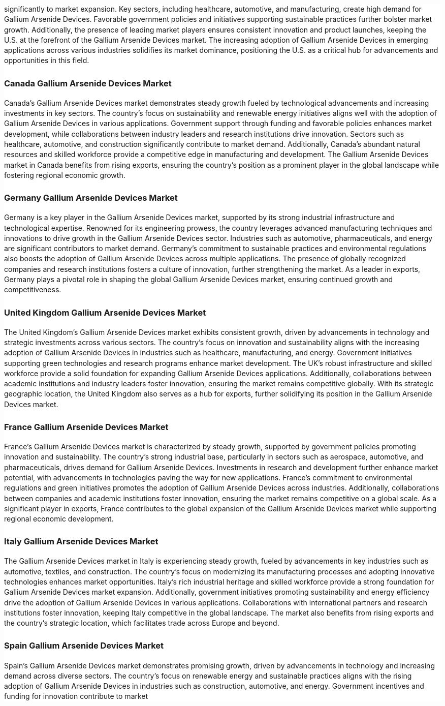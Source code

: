 significantly to market expansion. Key sectors, including healthcare, automotive, and manufacturing, create high demand for Gallium Arsenide Devices. Favorable government policies and initiatives supporting sustainable practices further bolster market growth. Additionally, the presence of leading market players ensures consistent innovation and product launches, keeping the U.S. at the forefront of the Gallium Arsenide Devices market. The increasing adoption of Gallium Arsenide Devices in emerging applications across various industries solidifies its market dominance, positioning the U.S. as a critical hub for advancements and opportunities in this field.</p><h3>Canada Gallium Arsenide Devices Market</h3><p>Canada&rsquo;s Gallium Arsenide Devices market demonstrates steady growth fueled by technological advancements and increasing investments in key sectors. The country&rsquo;s focus on sustainability and renewable energy initiatives aligns well with the adoption of Gallium Arsenide Devices in various applications. Government support through funding and favorable policies enhances market development, while collaborations between industry leaders and research institutions drive innovation. Sectors such as healthcare, automotive, and construction significantly contribute to market demand. Additionally, Canada&rsquo;s abundant natural resources and skilled workforce provide a competitive edge in manufacturing and development. The Gallium Arsenide Devices market in Canada benefits from rising exports, ensuring the country&rsquo;s position as a prominent player in the global landscape while fostering regional economic growth.</p><h3>Germany Gallium Arsenide Devices Market</h3><p>Germany is a key player in the Gallium Arsenide Devices market, supported by its strong industrial infrastructure and technological expertise. Renowned for its engineering prowess, the country leverages advanced manufacturing techniques and innovations to drive growth in the Gallium Arsenide Devices sector. Industries such as automotive, pharmaceuticals, and energy are significant contributors to market demand. Germany&rsquo;s commitment to sustainable practices and environmental regulations also boosts the adoption of Gallium Arsenide Devices across multiple applications. The presence of globally recognized companies and research institutions fosters a culture of innovation, further strengthening the market. As a leader in exports, Germany plays a pivotal role in shaping the global Gallium Arsenide Devices market, ensuring continued growth and competitiveness.</p><h3>United Kingdom Gallium Arsenide Devices Market</h3><p>The United Kingdom&rsquo;s Gallium Arsenide Devices market exhibits consistent growth, driven by advancements in technology and strategic investments across various sectors. The country&rsquo;s focus on innovation and sustainability aligns with the increasing adoption of Gallium Arsenide Devices in industries such as healthcare, manufacturing, and energy. Government initiatives supporting green technologies and research programs enhance market development. The UK&rsquo;s robust infrastructure and skilled workforce provide a solid foundation for expanding Gallium Arsenide Devices applications. Additionally, collaborations between academic institutions and industry leaders foster innovation, ensuring the market remains competitive globally. With its strategic geographic location, the United Kingdom also serves as a hub for exports, further solidifying its position in the Gallium Arsenide Devices market.</p><h3>France Gallium Arsenide Devices Market</h3><p>France&rsquo;s Gallium Arsenide Devices market is characterized by steady growth, supported by government policies promoting innovation and sustainability. The country&rsquo;s strong industrial base, particularly in sectors such as aerospace, automotive, and pharmaceuticals, drives demand for Gallium Arsenide Devices. Investments in research and development further enhance market potential, with advancements in technologies paving the way for new applications. France&rsquo;s commitment to environmental regulations and green initiatives promotes the adoption of Gallium Arsenide Devices across industries. Additionally, collaborations between companies and academic institutions foster innovation, ensuring the market remains competitive on a global scale. As a significant player in exports, France contributes to the global expansion of the Gallium Arsenide Devices market while supporting regional economic development.</p><h3>Italy Gallium Arsenide Devices Market</h3><p>The Gallium Arsenide Devices market in Italy is experiencing steady growth, fueled by advancements in key industries such as automotive, textiles, and construction. The country&rsquo;s focus on modernizing its manufacturing processes and adopting innovative technologies enhances market opportunities. Italy&rsquo;s rich industrial heritage and skilled workforce provide a strong foundation for Gallium Arsenide Devices market expansion. Additionally, government initiatives promoting sustainability and energy efficiency drive the adoption of Gallium Arsenide Devices in various applications. Collaborations with international partners and research institutions foster innovation, keeping Italy competitive in the global landscape. The market also benefits from rising exports and the country&rsquo;s strategic location, which facilitates trade across Europe and beyond.</p><h3>Spain Gallium Arsenide Devices Market</h3><p>Spain&rsquo;s Gallium Arsenide Devices market demonstrates promising growth, driven by advancements in technology and increasing demand across diverse sectors. The country&rsquo;s focus on renewable energy and sustainable practices aligns with the rising adoption of Gallium Arsenide Devices in industries such as construction, automotive, and energy. Government incentives and funding for innovation contribute to market